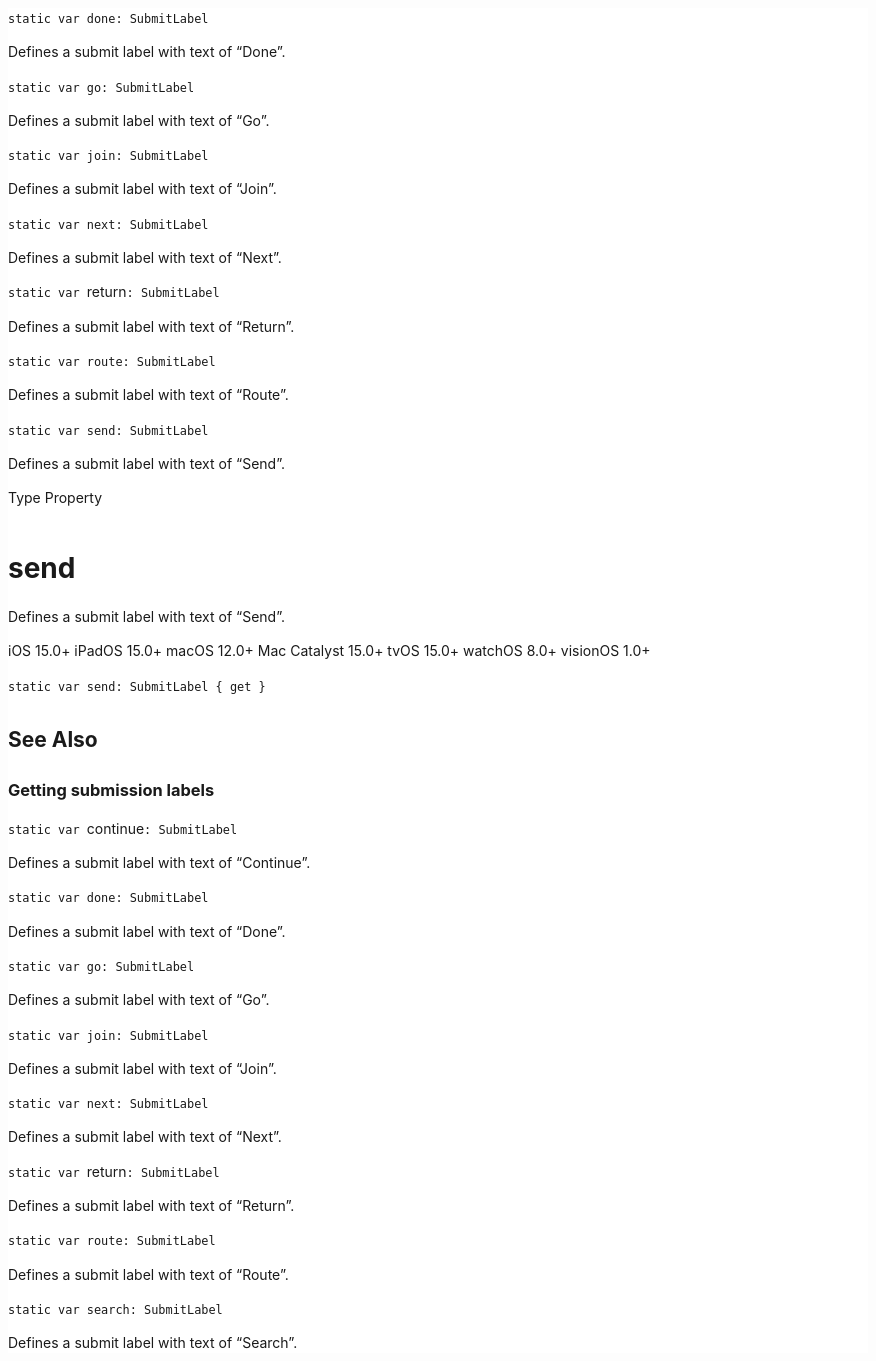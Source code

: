 `static var done: SubmitLabel`

Defines a submit label with text of “Done”.

`static var go: SubmitLabel`

Defines a submit label with text of “Go”.

`static var join: SubmitLabel`

Defines a submit label with text of “Join”.

`static var next: SubmitLabel`

Defines a submit label with text of “Next”.

`static var `return`: SubmitLabel`

Defines a submit label with text of “Return”.

`static var route: SubmitLabel`

Defines a submit label with text of “Route”.

`static var send: SubmitLabel`

Defines a submit label with text of “Send”.

Type Property

# send

Defines a submit label with text of “Send”.

iOS 15.0+  iPadOS 15.0+  macOS 12.0+  Mac Catalyst 15.0+  tvOS 15.0+  watchOS
8.0+  visionOS 1.0+

    
    
    static var send: SubmitLabel { get }

## See Also

### Getting submission labels

`static var `continue`: SubmitLabel`

Defines a submit label with text of “Continue”.

`static var done: SubmitLabel`

Defines a submit label with text of “Done”.

`static var go: SubmitLabel`

Defines a submit label with text of “Go”.

`static var join: SubmitLabel`

Defines a submit label with text of “Join”.

`static var next: SubmitLabel`

Defines a submit label with text of “Next”.

`static var `return`: SubmitLabel`

Defines a submit label with text of “Return”.

`static var route: SubmitLabel`

Defines a submit label with text of “Route”.

`static var search: SubmitLabel`

Defines a submit label with text of “Search”.

